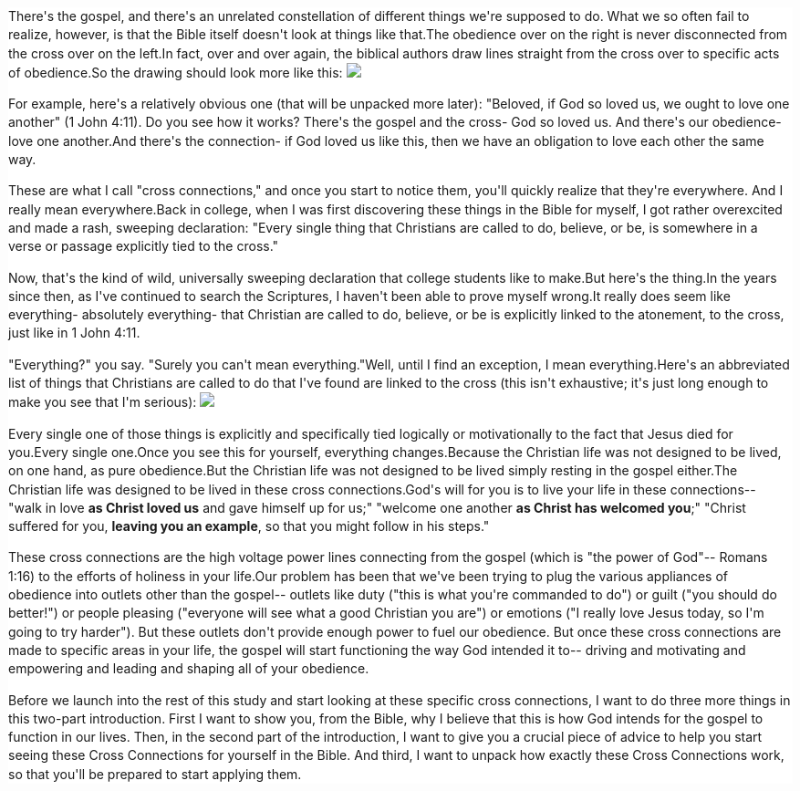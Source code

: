 There's the gospel, and there's an unrelated constellation of different things we're supposed to do. What we so often fail to realize, however, is that the Bible itself doesn't look at things like that.The obedience over on the right is never disconnected from the cross over on the left.In fact, over and over again, the biblical authors draw lines straight from the cross over to specific acts of obedience.So the drawing should look more like this:
![](https://the-grid-user-content.s3-us-west-2.amazonaws.com/eec8c3f0-4f53-49ee-a672-344cd5a4fd30.png)

For example, here's a relatively obvious one (that will be unpacked more later): "Beloved, if God so loved us, we ought to love one another" (1 John 4:11). Do you see how it works? There's the gospel and the cross- God so loved us. And there's our obedience- love one another.And there's the connection- if God loved us like this, then we have an obligation to love each other the same way.

These are what I call "cross connections," and once you start to notice them, you'll quickly realize that they're everywhere. And I really mean everywhere.Back in college, when I was first discovering these things in the Bible for myself, I got rather overexcited and made a rash, sweeping declaration: "Every single thing that Christians are called to do, believe, or be, is somewhere in a verse or passage explicitly tied to the cross."

Now, that's the kind of wild, universally sweeping declaration that college students like to make.But here's the thing.In the years since then, as I've continued to search the Scriptures, I haven't been able to prove myself wrong.It really does seem like everything- absolutely everything- that Christian are called to do, believe, or be is explicitly linked to the atonement, to the cross, just like in 1 John 4:11\.

"Everything?" you say. "Surely you can't mean everything."Well, until I find an exception, I mean everything.Here's an abbreviated list of things that Christians are called to do that I've found are linked to the cross (this isn't exhaustive; it's just long enough to make you see that I'm serious):
![](https://the-grid-user-content.s3-us-west-2.amazonaws.com/be974966-77e5-4502-8b3f-f426745a9a06.png)

Every single one of those things is explicitly and specifically tied logically or motivationally to the fact that Jesus died for you.Every single one.Once you see this for yourself, everything changes.Because the Christian life was not designed to be lived, on one hand, as pure obedience.But the Christian life was not designed to be lived simply resting in the gospel either.The Christian life was designed to be lived in these cross connections.God's will for you is to live your life in these connections-- "walk in love **as Christ loved us** and gave himself up for us;" "welcome one another **as Christ has welcomed you**;" "Christ suffered for you, **leaving you an example**, so that you might follow in his steps."

These cross connections are the high voltage power lines connecting from the gospel (which is "the power of God"-- Romans 1:16) to the efforts of holiness in your life.Our problem has been that we've been trying to plug the various appliances of obedience into outlets other than the gospel-- outlets like duty ("this is what you're commanded to do") or guilt ("you should do better!") or people pleasing ("everyone will see what a good Christian you are") or emotions ("I really love Jesus today, so I'm going to try harder"). But these outlets don't provide enough power to fuel our obedience. But once these cross connections are made to specific areas in your life, the gospel will start functioning the way God intended it to-- driving and motivating and empowering and leading and shaping all of your obedience.

Before we launch into the rest of this study and start looking at these specific cross connections, I want to do three more things in this two-part introduction. First I want to show you, from the Bible, why I believe that this is how God intends for the gospel to function in our lives. Then, in the second part of the introduction, I want to give you a crucial piece of advice to help you start seeing these Cross Connections for yourself in the Bible. And third, I want to unpack how exactly these Cross Connections work, so that you'll be prepared to start applying them.

